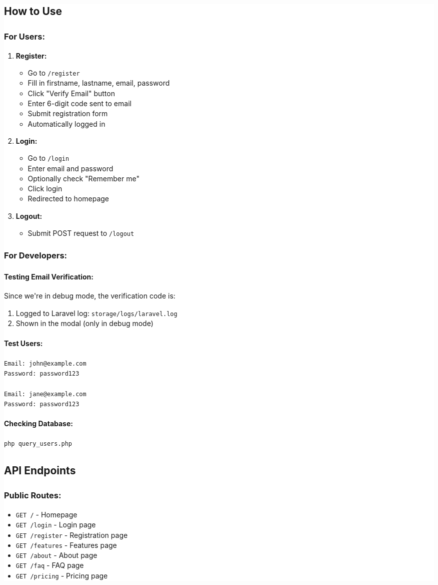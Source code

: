 ```sql
```

## How to Use

### For Users:
1. **Register:**
   - Go to `/register`
   - Fill in firstname, lastname, email, password
   - Click "Verify Email" button
   - Enter 6-digit code sent to email
   - Submit registration form
   - Automatically logged in

2. **Login:**
   - Go to `/login`
   - Enter email and password
   - Optionally check "Remember me"
   - Click login
   - Redirected to homepage

3. **Logout:**
   - Submit POST request to `/logout`

### For Developers:

#### Testing Email Verification:
Since we're in debug mode, the verification code is:
1. Logged to Laravel log: `storage/logs/laravel.log`
2. Shown in the modal (only in debug mode)

#### Test Users:
```
Email: john@example.com
Password: password123

Email: jane@example.com
Password: password123
```

#### Checking Database:
```bash
php query_users.php
```

## API Endpoints

### Public Routes:
- `GET /` - Homepage
- `GET /login` - Login page
- `GET /register` - Registration page
- `GET /features` - Features page
- `GET /about` - About page
- `GET /faq` - FAQ page
- `GET /pricing` - Pricing page
